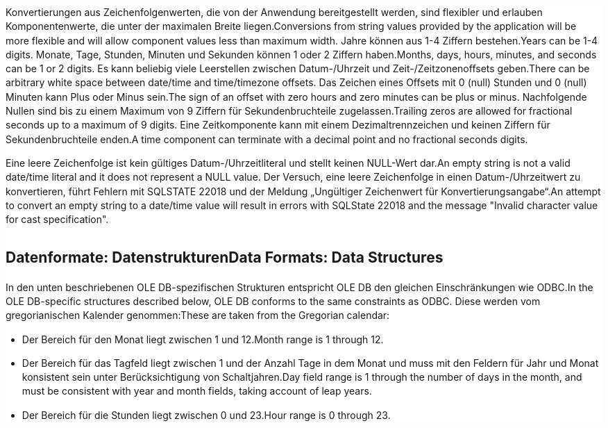  <span data-ttu-id="43def-167">Konvertierungen aus Zeichenfolgenwerten, die von der Anwendung bereitgestellt werden, sind flexibler und erlauben Komponentenwerte, die unter der maximalen Breite liegen.</span><span class="sxs-lookup"><span data-stu-id="43def-167">Conversions from string values provided by the application will be more flexible and will allow component values less than maximum width.</span></span> <span data-ttu-id="43def-168">Jahre können aus 1-4 Ziffern bestehen.</span><span class="sxs-lookup"><span data-stu-id="43def-168">Years can be 1-4 digits.</span></span> <span data-ttu-id="43def-169">Monate, Tage, Stunden, Minuten und Sekunden können 1 oder 2 Ziffern haben.</span><span class="sxs-lookup"><span data-stu-id="43def-169">Months, days, hours, minutes, and seconds can be 1 or 2 digits.</span></span> <span data-ttu-id="43def-170">Es kann beliebig viele Leerstellen zwischen Datum-/Uhrzeit und Zeit-/Zeitzonenoffsets geben.</span><span class="sxs-lookup"><span data-stu-id="43def-170">There can be arbitrary white space between date/time and time/timezone offsets.</span></span> <span data-ttu-id="43def-171">Das Zeichen eines Offsets mit 0 (null) Stunden und 0 (null) Minuten kann Plus oder Minus sein.</span><span class="sxs-lookup"><span data-stu-id="43def-171">The sign of an offset with zero hours and zero minutes can be plus or minus.</span></span> <span data-ttu-id="43def-172">Nachfolgende Nullen sind bis zu einem Maximum von 9 Ziffern für Sekundenbruchteile zugelassen.</span><span class="sxs-lookup"><span data-stu-id="43def-172">Trailing zeros are allowed for fractional seconds up to a maximum of 9 digits.</span></span> <span data-ttu-id="43def-173">Eine Zeitkomponente kann mit einem Dezimaltrennzeichen und keinen Ziffern für Sekundenbruchteile enden.</span><span class="sxs-lookup"><span data-stu-id="43def-173">A time component can terminate with a decimal point and no fractional seconds digits.</span></span>  
  
 <span data-ttu-id="43def-174">Eine leere Zeichenfolge ist kein gültiges Datum-/Uhrzeitliteral und stellt keinen NULL-Wert dar.</span><span class="sxs-lookup"><span data-stu-id="43def-174">An empty string is not a valid date/time literal and it does not represent a NULL value.</span></span> <span data-ttu-id="43def-175">Der Versuch, eine leere Zeichenfolge in einen Datum-/Uhrzeitwert zu konvertieren, führt Fehlern mit SQLSTATE 22018 und der Meldung „Ungültiger Zeichenwert für Konvertierungsangabe“.</span><span class="sxs-lookup"><span data-stu-id="43def-175">An attempt to convert an empty string to a date/time value will result in errors with SQLState 22018 and the message "Invalid character value for cast specification".</span></span>  
  
## <a name="data-formats-data-structures"></a><span data-ttu-id="43def-176">Datenformate: Datenstrukturen</span><span class="sxs-lookup"><span data-stu-id="43def-176">Data Formats: Data Structures</span></span>  
 <span data-ttu-id="43def-177">In den unten beschriebenen OLE DB-spezifischen Strukturen entspricht OLE DB den gleichen Einschränkungen wie ODBC.</span><span class="sxs-lookup"><span data-stu-id="43def-177">In the OLE DB-specific structures described below, OLE DB conforms to the same constraints as ODBC.</span></span> <span data-ttu-id="43def-178">Diese werden vom gregorianischen Kalender genommen:</span><span class="sxs-lookup"><span data-stu-id="43def-178">These are taken from the Gregorian calendar:</span></span>  
  
-   <span data-ttu-id="43def-179">Der Bereich für den Monat liegt zwischen 1 und 12.</span><span class="sxs-lookup"><span data-stu-id="43def-179">Month range is 1 through 12.</span></span>  
  
-   <span data-ttu-id="43def-180">Der Bereich für das Tagfeld liegt zwischen 1 und der Anzahl Tage in dem Monat und muss mit den Feldern für Jahr und Monat konsistent sein unter Berücksichtigung von Schaltjahren.</span><span class="sxs-lookup"><span data-stu-id="43def-180">Day field range is 1 through the number of days in the month, and must be consistent with year and month fields, taking account of leap years.</span></span>  
  
-   <span data-ttu-id="43def-181">Der Bereich für die Stunden liegt zwischen 0 und 23.</span><span class="sxs-lookup"><span data-stu-id="43def-181">Hour range is 0 through 23.</span></span>  
  